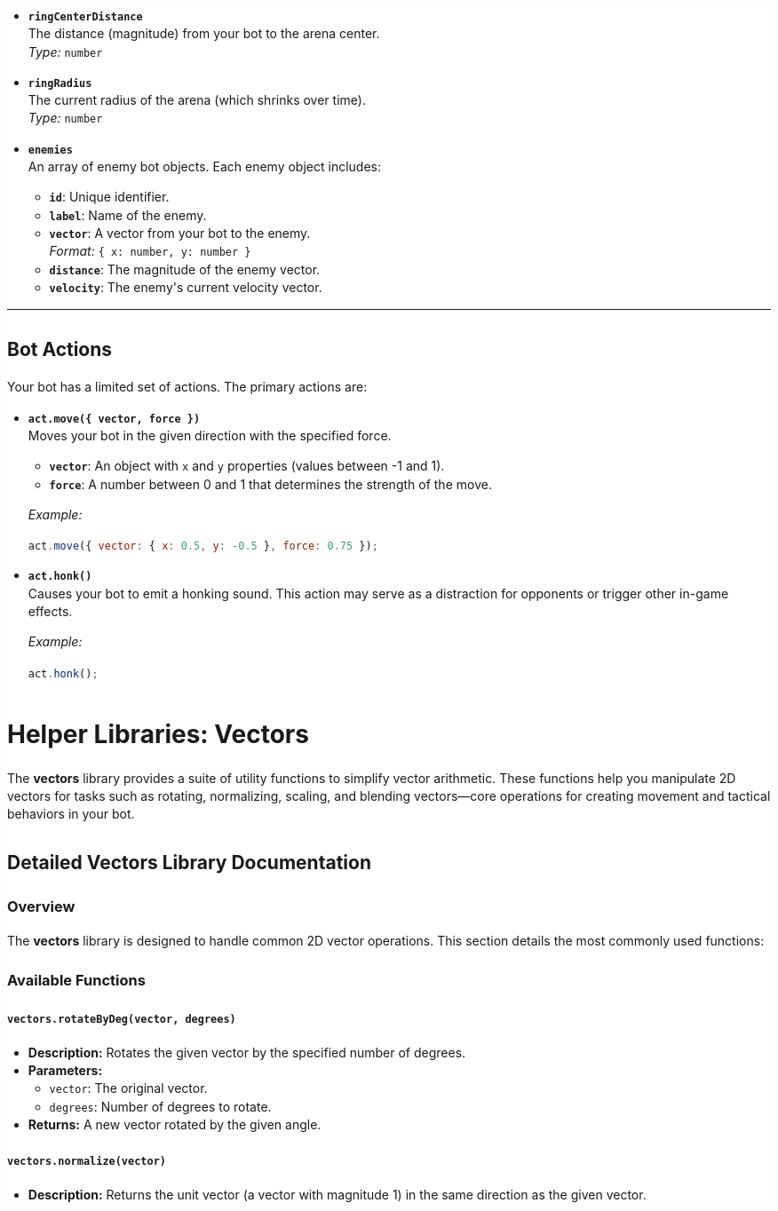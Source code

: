 - **`ringCenterDistance`**  
  The distance (magnitude) from your bot to the arena center.  
  *Type:* `number`

- **`ringRadius`**  
  The current radius of the arena (which shrinks over time).  
  *Type:* `number`

- **`enemies`**  
  An array of enemy bot objects. Each enemy object includes:
  - **`id`**: Unique identifier.
  - **`label`**: Name of the enemy.
  - **`vector`**: A vector from your bot to the enemy.  
    *Format:* `{ x: number, y: number }`
  - **`distance`**: The magnitude of the enemy vector.
  - **`velocity`**: The enemy's current velocity vector.

---

## Bot Actions

Your bot has a limited set of actions. The primary actions are:

- **`act.move({ vector, force })`**  
  Moves your bot in the given direction with the specified force.
  - **`vector`**: An object with `x` and `y` properties (values between -1 and 1).
  - **`force`**: A number between 0 and 1 that determines the strength of the move.

  *Example:*
  ```javascript
  act.move({ vector: { x: 0.5, y: -0.5 }, force: 0.75 });

- **`act.honk()`**  
  Causes your bot to emit a honking sound. This action may serve as a distraction for opponents or trigger other in-game effects.

  *Example:*
  ```javascript
  act.honk();


# Helper Libraries: Vectors

The **vectors** library provides a suite of utility functions to simplify vector arithmetic. These functions help you manipulate 2D vectors for tasks such as rotating, normalizing, scaling, and blending vectors—core operations for creating movement and tactical behaviors in your bot.

## Detailed Vectors Library Documentation

### Overview

The **vectors** library is designed to handle common 2D vector operations. This section details the most commonly used functions:

### Available Functions

#### `vectors.rotateByDeg(vector, degrees)`
- **Description:** Rotates the given vector by the specified number of degrees.
- **Parameters:**
  - `vector`: The original vector.
  - `degrees`: Number of degrees to rotate.
- **Returns:** A new vector rotated by the given angle.

#### `vectors.normalize(vector)`
- **Description:** Returns the unit vector (a vector with magnitude 1) in the same direction as the given vector.
  ```